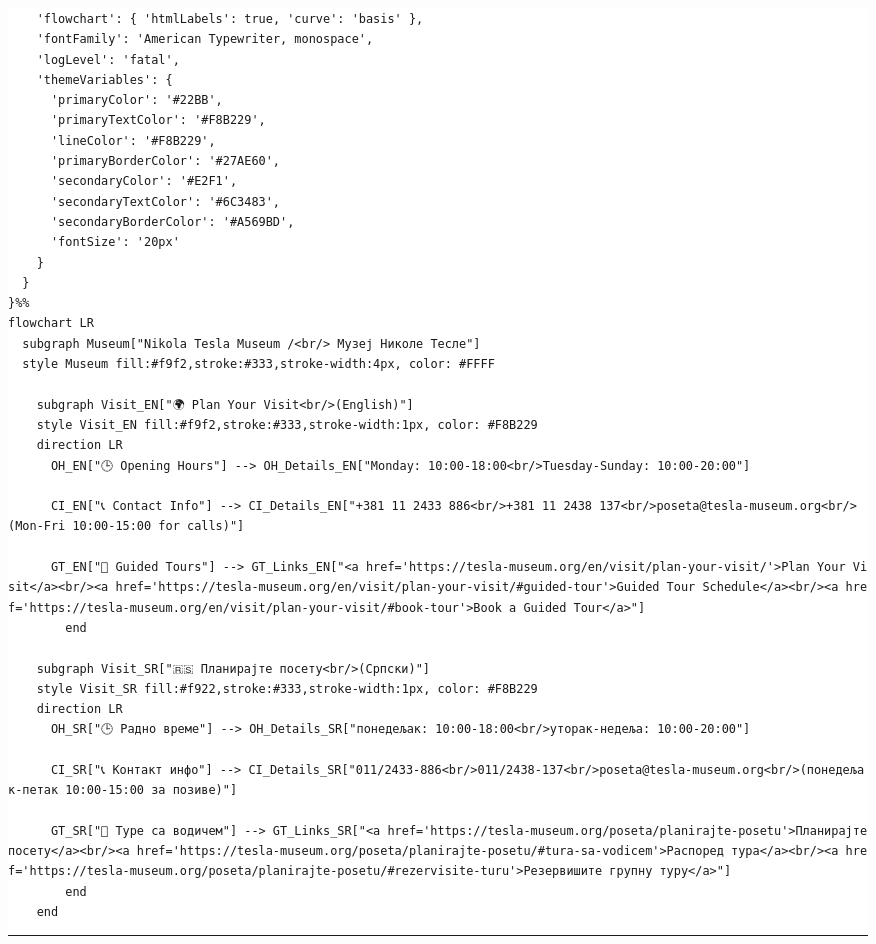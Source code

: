 ```mermaid
    'flowchart': { 'htmlLabels': true, 'curve': 'basis' },
    'fontFamily': 'American Typewriter, monospace',
    'logLevel': 'fatal',
    'themeVariables': {
      'primaryColor': '#22BB',
      'primaryTextColor': '#F8B229',
      'lineColor': '#F8B229',
      'primaryBorderColor': '#27AE60',
      'secondaryColor': '#E2F1',
      'secondaryTextColor': '#6C3483',
      'secondaryBorderColor': '#A569BD',
      'fontSize': '20px'
    }
  }
}%%
flowchart LR
  subgraph Museum["Nikola Tesla Museum /<br/> Музеј Николе Тесле"]
  style Museum fill:#f9f2,stroke:#333,stroke-width:4px, color: #FFFF

    subgraph Visit_EN["🌍 Plan Your Visit<br/>(English)"]
    style Visit_EN fill:#f9f2,stroke:#333,stroke-width:1px, color: #F8B229
    direction LR
      OH_EN["🕒 Opening Hours"] --> OH_Details_EN["Monday: 10:00-18:00<br/>Tuesday-Sunday: 10:00-20:00"]
      
      CI_EN["📞 Contact Info"] --> CI_Details_EN["+381 11 2433 886<br/>+381 11 2438 137<br/>poseta@tesla-museum.org<br/>(Mon-Fri 10:00-15:00 for calls)"]
      
      GT_EN["🚶 Guided Tours"] --> GT_Links_EN["<a href='https://tesla-museum.org/en/visit/plan-your-visit/'>Plan Your Visit</a><br/><a href='https://tesla-museum.org/en/visit/plan-your-visit/#guided-tour'>Guided Tour Schedule</a><br/><a href='https://tesla-museum.org/en/visit/plan-your-visit/#book-tour'>Book a Guided Tour</a>"]
        end

    subgraph Visit_SR["🇷🇸 Планирајте посету<br/>(Српски)"]
    style Visit_SR fill:#f922,stroke:#333,stroke-width:1px, color: #F8B229
    direction LR
      OH_SR["🕒 Радно време"] --> OH_Details_SR["понедељак: 10:00-18:00<br/>уторак-недеља: 10:00-20:00"]
      
      CI_SR["📞 Контакт инфо"] --> CI_Details_SR["011/2433-886<br/>011/2438-137<br/>poseta@tesla-museum.org<br/>(понедељак-петак 10:00-15:00 за позиве)"]
      
      GT_SR["🚶 Туре са водичем"] --> GT_Links_SR["<a href='https://tesla-museum.org/poseta/planirajte-posetu'>Планирајте посету</a><br/><a href='https://tesla-museum.org/poseta/planirajte-posetu/#tura-sa-vodicem'>Распоред тура</a><br/><a href='https://tesla-museum.org/poseta/planirajte-posetu/#rezervisite-turu'>Резервишите групну туру</a>"]
        end
    end
```

---